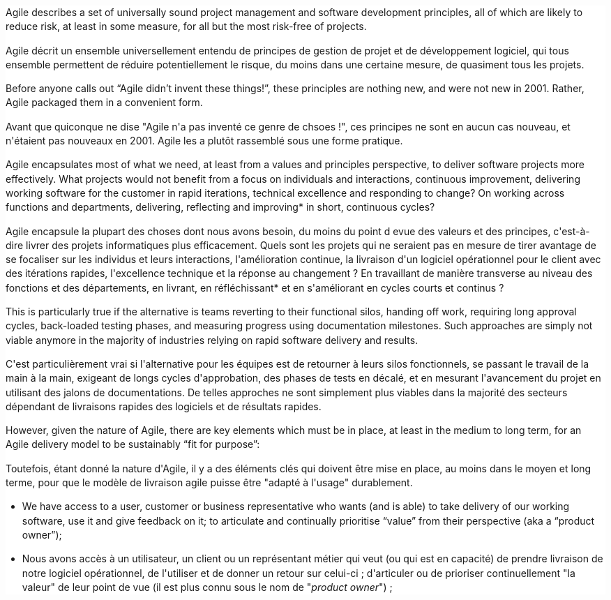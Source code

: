 Agile describes a set of universally sound project management and software development principles, all of which are likely to reduce risk, at least in some measure, for all but the most risk-free of projects.

Agile décrit un ensemble universellement entendu de principes de gestion de projet et de développement logiciel, qui tous ensemble permettent de réduire potentiellement le risque, du moins dans une certaine mesure, de quasiment tous les projets.

Before anyone calls out “Agile didn’t invent these things!”, these principles are nothing new, and were not new in 2001. Rather, Agile packaged them in a convenient form.

Avant que quiconque ne dise "Agile n'a pas inventé ce genre de chsoes !", ces principes ne sont en aucun cas nouveau, et n'étaient pas nouveaux en 2001. Agile les a plutôt rassemblé sous une forme pratique.

Agile encapsulates most of what we need, at least from a values and principles perspective, to deliver software projects more effectively. What projects would not benefit from a focus on individuals and interactions, continuous improvement, delivering working software for the customer in rapid iterations, technical excellence and responding to change? On working across functions and departments, delivering, reflecting and improving\* in short, continuous cycles?

Agile encapsule la plupart des choses dont nous avons besoin, du moins du point d evue des valeurs et des principes, c'est-à-dire livrer des projets informatiques plus efficacement. Quels sont les projets qui ne seraient pas en mesure de tirer avantage de se focaliser sur les individus et leurs interactions, l'amélioration continue, la livraison d'un logiciel opérationnel pour le client avec des itérations rapides, l'excellence technique et la réponse au changement ? En travaillant de manière transverse au niveau des fonctions et des départements, en livrant, en réfléchissant\* et en s'améliorant en cycles courts et continus ?

This is particularly true if the alternative is teams reverting to their functional silos, handing off work, requiring long approval cycles, back-loaded testing phases, and measuring progress using documentation milestones. Such approaches are simply not viable anymore in the majority of industries relying on rapid software delivery and results.

C'est particulièrement vrai si l'alternative pour les équipes est de retourner à leurs silos fonctionnels, se passant le travail de la main à la main, exigeant de longs cycles d'approbation, des phases de tests en décalé, et en mesurant l'avancement du projet en utilisant des jalons de documentations. De telles approches ne sont simplement plus viables dans la majorité des secteurs dépendant de livraisons rapides des logiciels et de résultats rapides.

However, given the nature of Agile, there are key elements which must be in place, at least in the medium to long term, for an Agile delivery model to be sustainably “fit for purpose”:

Toutefois, étant donné la nature d'Agile, il y a des éléments clés qui doivent être mise en place, au moins dans le moyen et long terme, pour que le modèle de livraison agile puisse être "adapté à l'usage" durablement.

* We have access to a user, customer or business representative who wants (and is able) to take delivery of our working software, use it and give feedback on it; to articulate and continually prioritise “value” from their perspective (aka a “product owner”);

* Nous avons accès à un utilisateur, un client ou un représentant métier qui veut (ou qui est en capacité) de prendre livraison de notre logiciel opérationnel, de l'utiliser et de donner un retour sur celui-ci ; d'articuler ou de prioriser continuellement "la valeur" de leur point de vue (il est plus connu sous le nom de "_product owner_") ;
